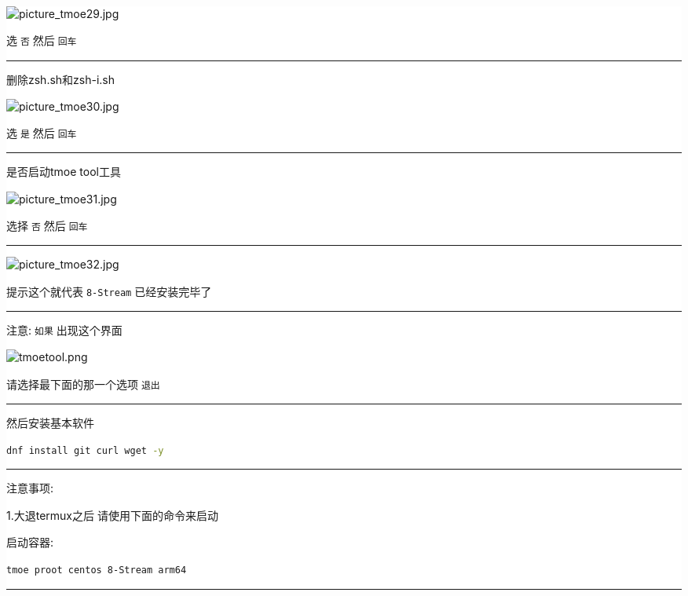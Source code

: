 ![picture_tmoe29.jpg](../img/TOME/picture_tmoe29.jpg)

选 `否` 然后 `回车`

<hr/>

删除zsh.sh和zsh-i.sh

![picture_tmoe30.jpg](../img/TOME/picture_tmoe30.jpg)

选 `是` 然后 `回车`

<hr/>

是否启动tmoe tool工具

![picture_tmoe31.jpg](../img/TOME/picture_tmoe31.jpg)

选择 `否` 然后 `回车`

<hr/>

![picture_tmoe32.jpg](../img/TOME/picture_tmoe32.jpg)

提示这个就代表 `8-Stream` 已经安装完毕了

<hr/>

注意: `如果` 出现这个界面

![tmoetool.png](../img/TOME/tmoetool.png)

请选择最下面的那一个选项 `退出`

<hr/>

然后安装基本软件
```sh
dnf install git curl wget -y
```

<hr/>

注意事项:

1.大退termux之后 请使用下面的命令来启动

启动容器:
```sh
tmoe proot centos 8-Stream arm64
```
<hr/>
